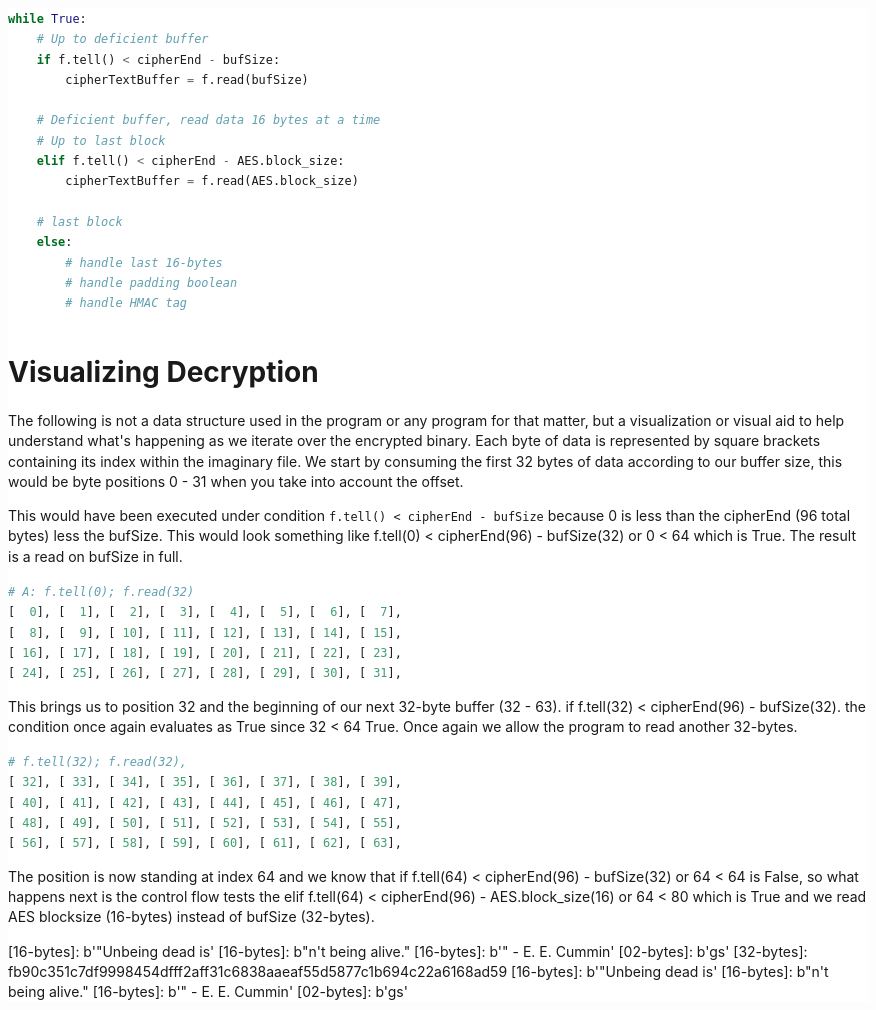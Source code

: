 ```python
while True:
    # Up to deficient buffer
    if f.tell() < cipherEnd - bufSize:
        cipherTextBuffer = f.read(bufSize)

    # Deficient buffer, read data 16 bytes at a time
    # Up to last block
    elif f.tell() < cipherEnd - AES.block_size:
        cipherTextBuffer = f.read(AES.block_size)

    # last block
    else:
        # handle last 16-bytes
        # handle padding boolean
        # handle HMAC tag
```
# Visualizing Decryption

The following is not a data structure used in the program or any program for that matter, but a visualization or visual aid to help understand what's happening as we iterate over the encrypted binary. Each byte of data is represented by square brackets containing its index within the imaginary file. We start by consuming the first 32 bytes of data according to our buffer size, this would be byte positions 0 - 31 when you take into account the offset.

This would have been executed under condition `f.tell() < cipherEnd - bufSize` because 0 is less than the cipherEnd (96 total bytes) less the bufSize. This would look something like f.tell(0) < cipherEnd(96) - bufSize(32) or 0 < 64 which is True. The result is a read on bufSize in full.

```python
# A: f.tell(0); f.read(32)
[  0], [  1], [  2], [  3], [  4], [  5], [  6], [  7], 
[  8], [  9], [ 10], [ 11], [ 12], [ 13], [ 14], [ 15], 
[ 16], [ 17], [ 18], [ 19], [ 20], [ 21], [ 22], [ 23], 
[ 24], [ 25], [ 26], [ 27], [ 28], [ 29], [ 30], [ 31], 
```

This brings us to position 32 and the beginning of our next 32-byte buffer (32 - 63). if f.tell(32) < cipherEnd(96) - bufSize(32). the condition once again evaluates as True since 32 < 64 True. Once again we allow the program to read another 32-bytes.

```python
# f.tell(32); f.read(32), 
[ 32], [ 33], [ 34], [ 35], [ 36], [ 37], [ 38], [ 39], 
[ 40], [ 41], [ 42], [ 43], [ 44], [ 45], [ 46], [ 47], 
[ 48], [ 49], [ 50], [ 51], [ 52], [ 53], [ 54], [ 55], 
[ 56], [ 57], [ 58], [ 59], [ 60], [ 61], [ 62], [ 63], 
```
The position is now standing at index 64 and we know that if f.tell(64) < cipherEnd(96) - bufSize(32) or 64 < 64 is False, so what happens next is the control flow tests the elif f.tell(64) < cipherEnd(96) - AES.block_size(16) or 64 < 80 which is True and we read AES blocksize (16-bytes) instead of bufSize (32-bytes).


[16-bytes]: b'"Unbeing dead is'
[16-bytes]: b"n't being alive."
[16-bytes]: b'" - E. E. Cummin'
[02-bytes]: b'gs'
[32-bytes]: fb90c351c7df9998454dfff2aff31c6838aaeaf55d5877c1b694c22a6168ad59
[16-bytes]: b'"Unbeing dead is'
[16-bytes]: b"n't being alive."
[16-bytes]: b'" - E. E. Cummin'
[02-bytes]: b'gs'